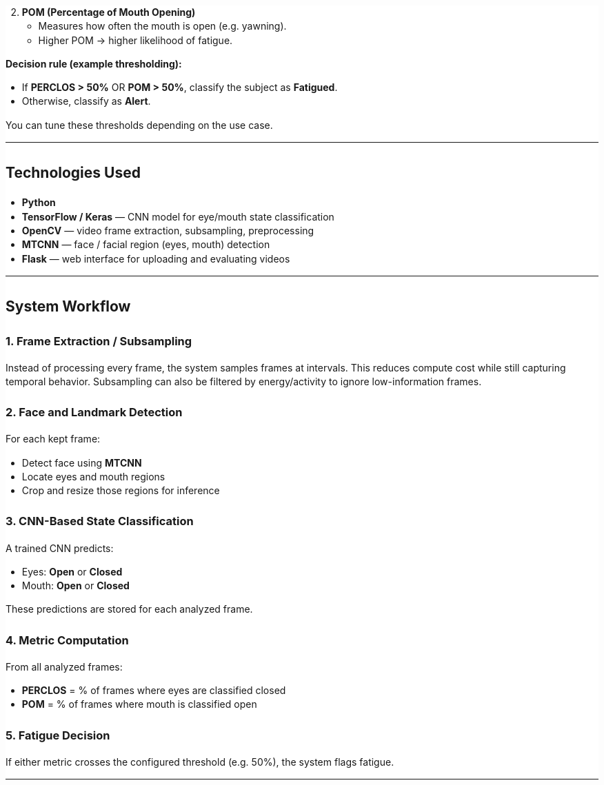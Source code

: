 2. **POM (Percentage of Mouth Opening)**  
   - Measures how often the mouth is open (e.g. yawning).  
   - Higher POM → higher likelihood of fatigue.

**Decision rule (example thresholding):**  
- If **PERCLOS > 50%** OR **POM > 50%**, classify the subject as **Fatigued**.  
- Otherwise, classify as **Alert**.

You can tune these thresholds depending on the use case.

---

## Technologies Used

- **Python**
- **TensorFlow / Keras** — CNN model for eye/mouth state classification  
- **OpenCV** — video frame extraction, subsampling, preprocessing  
- **MTCNN** — face / facial region (eyes, mouth) detection  
- **Flask** — web interface for uploading and evaluating videos

---

## System Workflow

### 1. Frame Extraction / Subsampling
Instead of processing every frame, the system samples frames at intervals. This reduces compute cost while still capturing temporal behavior. Subsampling can also be filtered by energy/activity to ignore low-information frames.

### 2. Face and Landmark Detection
For each kept frame:
- Detect face using **MTCNN**
- Locate eyes and mouth regions
- Crop and resize those regions for inference

### 3. CNN-Based State Classification
A trained CNN predicts:
- Eyes: **Open** or **Closed**
- Mouth: **Open** or **Closed**

These predictions are stored for each analyzed frame.

### 4. Metric Computation
From all analyzed frames:
- **PERCLOS** = % of frames where eyes are classified closed  
- **POM** = % of frames where mouth is classified open

### 5. Fatigue Decision
If either metric crosses the configured threshold (e.g. 50%), the system flags fatigue.

---

